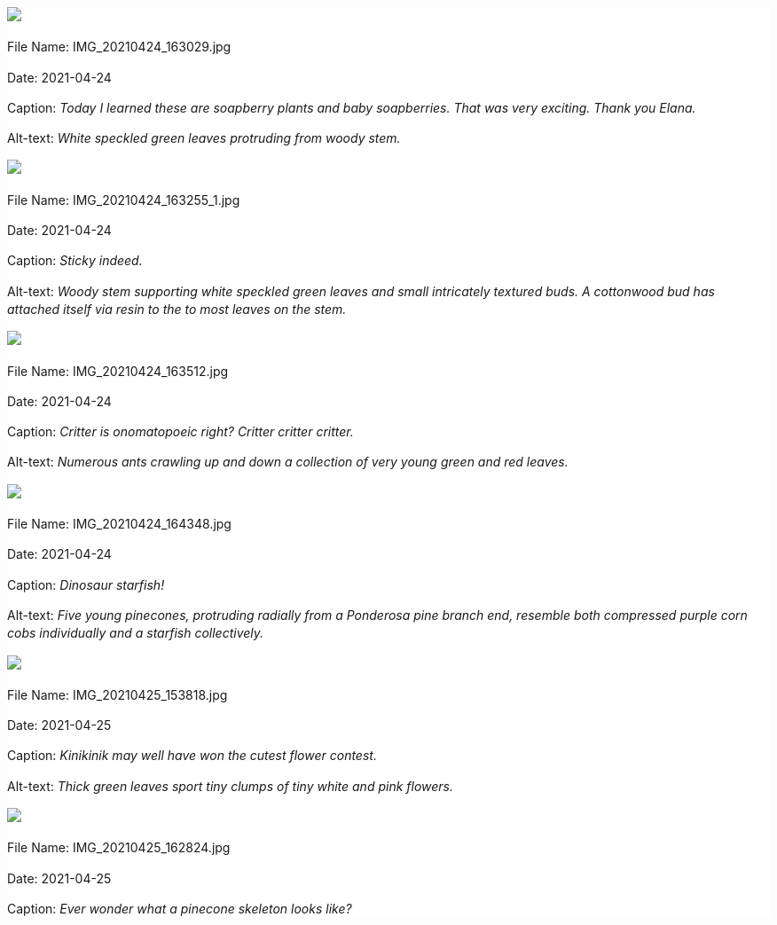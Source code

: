 ![](https://raw.githubusercontent.com/deniledam/thesis-images-2021/main/IMG_20210424_163029.jpg)

File Name: IMG_20210424_163029.jpg

Date: 2021-04-24

Caption: *Today I learned these are soapberry plants and baby soapberries. That was very exciting. Thank you Elana.*

Alt-text: *White speckled green leaves protruding from woody stem.*

![](https://raw.githubusercontent.com/deniledam/thesis-images-2021/main/IMG_20210424_163255_1.jpg)

File Name: IMG_20210424_163255_1.jpg

Date: 2021-04-24

Caption: *Sticky indeed.*

Alt-text: *Woody stem supporting white speckled green leaves and small intricately textured buds. A cottonwood bud has attached itself via resin to the to most leaves on the stem.*

![](https://raw.githubusercontent.com/deniledam/thesis-images-2021/main/IMG_20210424_163512.jpg)

File Name: IMG_20210424_163512.jpg

Date: 2021-04-24

Caption: *Critter is onomatopoeic right? Critter critter critter.*

Alt-text: *Numerous ants crawling up and down a collection of very young green and red leaves.*

![](https://raw.githubusercontent.com/deniledam/thesis-images-2021/main/IMG_20210424_164348.jpg)

File Name: IMG_20210424_164348.jpg

Date: 2021-04-24

Caption: *Dinosaur starfish!*

Alt-text: *Five young pinecones, protruding radially from a Ponderosa pine branch end, resemble both compressed purple corn cobs individually and a starfish collectively.*

![](https://raw.githubusercontent.com/deniledam/thesis-images-2021/main/IMG_20210425_153818.jpg)

File Name: IMG_20210425_153818.jpg

Date: 2021-04-25

Caption: *Kinikinik may well have won the cutest flower contest.*

Alt-text: *Thick green leaves sport tiny clumps of tiny white and pink flowers.*

![](https://raw.githubusercontent.com/deniledam/thesis-images-2021/main/IMG_20210425_162824.jpg)

File Name: IMG_20210425_162824.jpg

Date: 2021-04-25

Caption: *Ever wonder what a pinecone skeleton looks like?*
